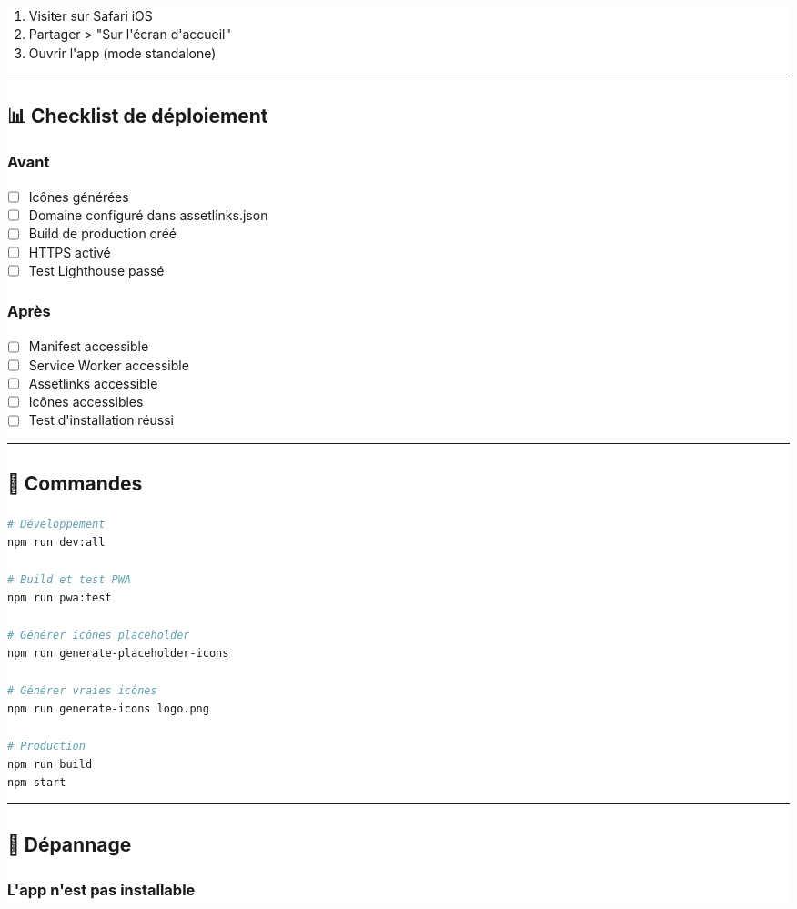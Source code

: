 1. Visiter sur Safari iOS
2. Partager > "Sur l'écran d'accueil"
3. Ouvrir l'app (mode standalone)

---

## 📊 Checklist de déploiement

### Avant

- [ ] Icônes générées
- [ ] Domaine configuré dans assetlinks.json
- [ ] Build de production créé
- [ ] HTTPS activé
- [ ] Test Lighthouse passé

### Après

- [ ] Manifest accessible
- [ ] Service Worker accessible
- [ ] Assetlinks accessible
- [ ] Icônes accessibles
- [ ] Test d'installation réussi

---

## 🔧 Commandes

```bash
# Développement
npm run dev:all

# Build et test PWA
npm run pwa:test

# Générer icônes placeholder
npm run generate-placeholder-icons

# Générer vraies icônes
npm run generate-icons logo.png

# Production
npm run build
npm start
```

---

## 🐛 Dépannage

### L'app n'est pas installable
